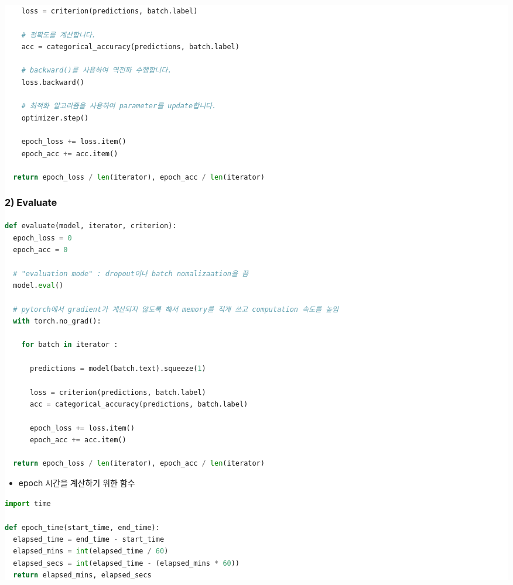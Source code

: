 ```python
    loss = criterion(predictions, batch.label)

    # 정확도를 계산합니다.
    acc = categorical_accuracy(predictions, batch.label)

    # backward()를 사용하여 역전파 수행합니다.
    loss.backward()

    # 최적화 알고리즘을 사용하여 parameter를 update합니다.
    optimizer.step()

    epoch_loss += loss.item()
    epoch_acc += acc.item()

  return epoch_loss / len(iterator), epoch_acc / len(iterator)
```

### 2) Evaluate


```python
def evaluate(model, iterator, criterion):
  epoch_loss = 0
  epoch_acc = 0

  # "evaluation mode" : dropout이나 batch nomalizaation을 끔
  model.eval()

  # pytorch에서 gradient가 계산되지 않도록 해서 memory를 적게 쓰고 computation 속도를 높임
  with torch.no_grad():
    
    for batch in iterator :

      predictions = model(batch.text).squeeze(1)
      
      loss = criterion(predictions, batch.label)
      acc = categorical_accuracy(predictions, batch.label)

      epoch_loss += loss.item()
      epoch_acc += acc.item()

  return epoch_loss / len(iterator), epoch_acc / len(iterator)
```

- epoch 시간을 계산하기 위한 함수


```python
import time

def epoch_time(start_time, end_time):
  elapsed_time = end_time - start_time
  elapsed_mins = int(elapsed_time / 60)
  elapsed_secs = int(elapsed_time - (elapsed_mins * 60))
  return elapsed_mins, elapsed_secs
```
